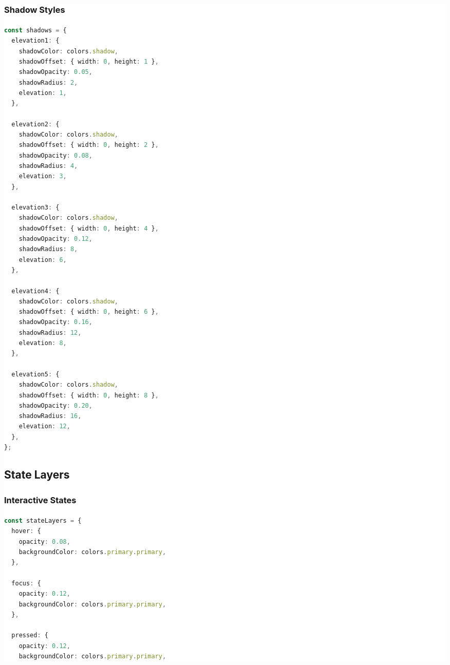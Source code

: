 ### Shadow Styles
```typescript
const shadows = {
  elevation1: {
    shadowColor: colors.shadow,
    shadowOffset: { width: 0, height: 1 },
    shadowOpacity: 0.05,
    shadowRadius: 2,
    elevation: 1,
  },
  
  elevation2: {
    shadowColor: colors.shadow,
    shadowOffset: { width: 0, height: 2 },
    shadowOpacity: 0.08,
    shadowRadius: 4,
    elevation: 3,
  },
  
  elevation3: {
    shadowColor: colors.shadow,
    shadowOffset: { width: 0, height: 4 },
    shadowOpacity: 0.12,
    shadowRadius: 8,
    elevation: 6,
  },
  
  elevation4: {
    shadowColor: colors.shadow,
    shadowOffset: { width: 0, height: 6 },
    shadowOpacity: 0.16,
    shadowRadius: 12,
    elevation: 8,
  },
  
  elevation5: {
    shadowColor: colors.shadow,
    shadowOffset: { width: 0, height: 8 },
    shadowOpacity: 0.20,
    shadowRadius: 16,
    elevation: 12,
  },
};
```

## State Layers

### Interactive States
```typescript
const stateLayers = {
  hover: {
    opacity: 0.08,
    backgroundColor: colors.primary.primary,
  },
  
  focus: {
    opacity: 0.12,
    backgroundColor: colors.primary.primary,
  },
  
  pressed: {
    opacity: 0.12,
    backgroundColor: colors.primary.primary,
```